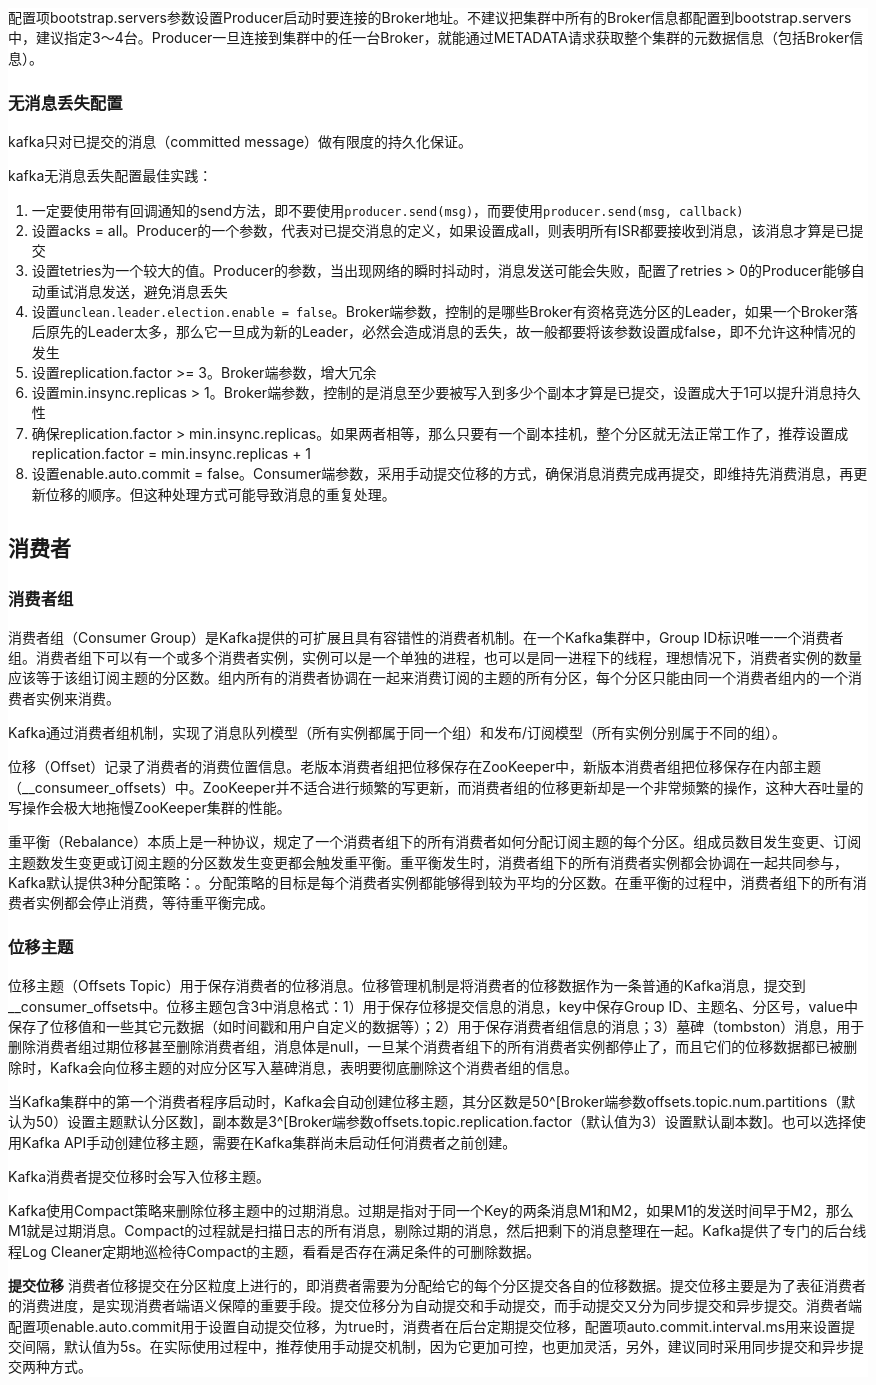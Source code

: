 配置项bootstrap.servers参数设置Producer启动时要连接的Broker地址。不建议把集群中所有的Broker信息都配置到bootstrap.servers中，建议指定3～4台。Producer一旦连接到集群中的任一台Broker，就能通过METADATA请求获取整个集群的元数据信息（包括Broker信息）。

### 无消息丢失配置

kafka只对已提交的消息（committed message）做有限度的持久化保证。

kafka无消息丢失配置最佳实践：

1. 一定要使用带有回调通知的send方法，即不要使用`producer.send(msg)`，而要使用`producer.send(msg, callback)`
2. 设置acks = all。Producer的一个参数，代表对已提交消息的定义，如果设置成all，则表明所有ISR都要接收到消息，该消息才算是已提交
3. 设置tetries为一个较大的值。Producer的参数，当出现网络的瞬时抖动时，消息发送可能会失败，配置了retries > 0的Producer能够自动重试消息发送，避免消息丢失
4. 设置`unclean.leader.election.enable = false`。Broker端参数，控制的是哪些Broker有资格竞选分区的Leader，如果一个Broker落后原先的Leader太多，那么它一旦成为新的Leader，必然会造成消息的丢失，故一般都要将该参数设置成false，即不允许这种情况的发生
5. 设置replication.factor >= 3。Broker端参数，增大冗余
6. 设置min.insync.replicas > 1。Broker端参数，控制的是消息至少要被写入到多少个副本才算是已提交，设置成大于1可以提升消息持久性
7. 确保replication.factor > min.insync.replicas。如果两者相等，那么只要有一个副本挂机，整个分区就无法正常工作了，推荐设置成replication.factor = min.insync.replicas + 1
8. 设置enable.auto.commit = false。Consumer端参数，采用手动提交位移的方式，确保消息消费完成再提交，即维持先消费消息，再更新位移的顺序。但这种处理方式可能导致消息的重复处理。

## 消费者

### 消费者组

消费者组（Consumer Group）是Kafka提供的可扩展且具有容错性的消费者机制。在一个Kafka集群中，Group ID标识唯一一个消费者组。消费者组下可以有一个或多个消费者实例，实例可以是一个单独的进程，也可以是同一进程下的线程，理想情况下，消费者实例的数量应该等于该组订阅主题的分区数。组内所有的消费者协调在一起来消费订阅的主题的所有分区，每个分区只能由同一个消费者组内的一个消费者实例来消费。

Kafka通过消费者组机制，实现了消息队列模型（所有实例都属于同一个组）和发布/订阅模型（所有实例分别属于不同的组）。

位移（Offset）记录了消费者的消费位置信息。老版本消费者组把位移保存在ZooKeeper中，新版本消费者组把位移保存在内部主题（__consumeer_offsets）中。ZooKeeper并不适合进行频繁的写更新，而消费者组的位移更新却是一个非常频繁的操作，这种大吞吐量的写操作会极大地拖慢ZooKeeper集群的性能。

重平衡（Rebalance）本质上是一种协议，规定了一个消费者组下的所有消费者如何分配订阅主题的每个分区。组成员数目发生变更、订阅主题数发生变更或订阅主题的分区数发生变更都会触发重平衡。重平衡发生时，消费者组下的所有消费者实例都会协调在一起共同参与，Kafka默认提供3种分配策略：。分配策略的目标是每个消费者实例都能够得到较为平均的分区数。在重平衡的过程中，消费者组下的所有消费者实例都会停止消费，等待重平衡完成。

### 位移主题

位移主题（Offsets Topic）用于保存消费者的位移消息。位移管理机制是将消费者的位移数据作为一条普通的Kafka消息，提交到__consumer_offsets中。位移主题包含3中消息格式：1）用于保存位移提交信息的消息，key中保存Group ID、主题名、分区号，value中保存了位移值和一些其它元数据（如时间戳和用户自定义的数据等）；2）用于保存消费者组信息的消息；3）墓碑（tombston）消息，用于删除消费者组过期位移甚至删除消费者组，消息体是null，一旦某个消费者组下的所有消费者实例都停止了，而且它们的位移数据都已被删除时，Kafka会向位移主题的对应分区写入墓碑消息，表明要彻底删除这个消费者组的信息。

当Kafka集群中的第一个消费者程序启动时，Kafka会自动创建位移主题，其分区数是50^[Broker端参数offsets.topic.num.partitions（默认为50）设置主题默认分区数]，副本数是3^[Broker端参数offsets.topic.replication.factor（默认值为3）设置默认副本数]。也可以选择使用Kafka API手动创建位移主题，需要在Kafka集群尚未启动任何消费者之前创建。

Kafka消费者提交位移时会写入位移主题。

Kafka使用Compact策略来删除位移主题中的过期消息。过期是指对于同一个Key的两条消息M1和M2，如果M1的发送时间早于M2，那么M1就是过期消息。Compact的过程就是扫描日志的所有消息，剔除过期的消息，然后把剩下的消息整理在一起。Kafka提供了专门的后台线程Log Cleaner定期地巡检待Compact的主题，看看是否存在满足条件的可删除数据。

**提交位移** 消费者位移提交在分区粒度上进行的，即消费者需要为分配给它的每个分区提交各自的位移数据。提交位移主要是为了表征消费者的消费进度，是实现消费者端语义保障的重要手段。提交位移分为自动提交和手动提交，而手动提交又分为同步提交和异步提交。消费者端配置项enable.auto.commit用于设置自动提交位移，为true时，消费者在后台定期提交位移，配置项auto.commit.interval.ms用来设置提交间隔，默认值为5s。在实际使用过程中，推荐使用手动提交机制，因为它更加可控，也更加灵活，另外，建议同时采用同步提交和异步提交两种方式。
